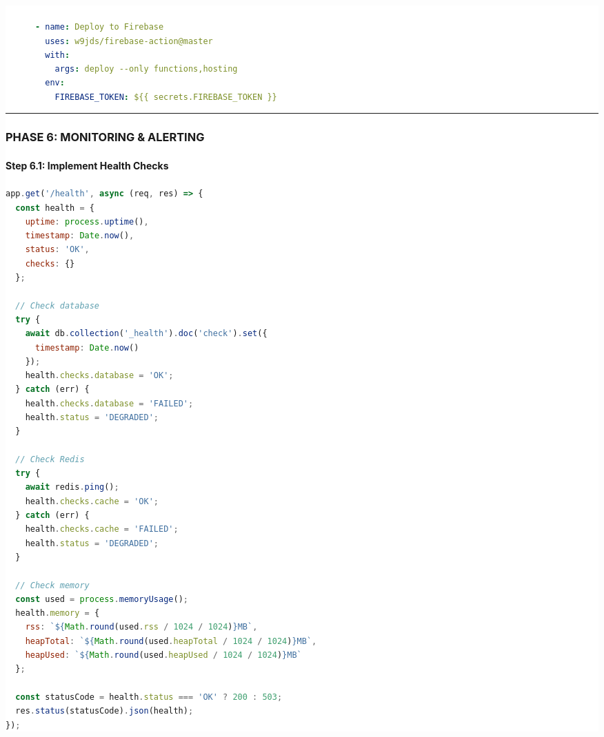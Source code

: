 ```yaml
        
      - name: Deploy to Firebase
        uses: w9jds/firebase-action@master
        with:
          args: deploy --only functions,hosting
        env:
          FIREBASE_TOKEN: ${{ secrets.FIREBASE_TOKEN }}
```

---

### **PHASE 6: MONITORING & ALERTING**

#### **Step 6.1: Implement Health Checks**
```javascript
app.get('/health', async (req, res) => {
  const health = {
    uptime: process.uptime(),
    timestamp: Date.now(),
    status: 'OK',
    checks: {}
  };
  
  // Check database
  try {
    await db.collection('_health').doc('check').set({
      timestamp: Date.now()
    });
    health.checks.database = 'OK';
  } catch (err) {
    health.checks.database = 'FAILED';
    health.status = 'DEGRADED';
  }
  
  // Check Redis
  try {
    await redis.ping();
    health.checks.cache = 'OK';
  } catch (err) {
    health.checks.cache = 'FAILED';
    health.status = 'DEGRADED';
  }
  
  // Check memory
  const used = process.memoryUsage();
  health.memory = {
    rss: `${Math.round(used.rss / 1024 / 1024)}MB`,
    heapTotal: `${Math.round(used.heapTotal / 1024 / 1024)}MB`,
    heapUsed: `${Math.round(used.heapUsed / 1024 / 1024)}MB`
  };
  
  const statusCode = health.status === 'OK' ? 200 : 503;
  res.status(statusCode).json(health);
});
```
